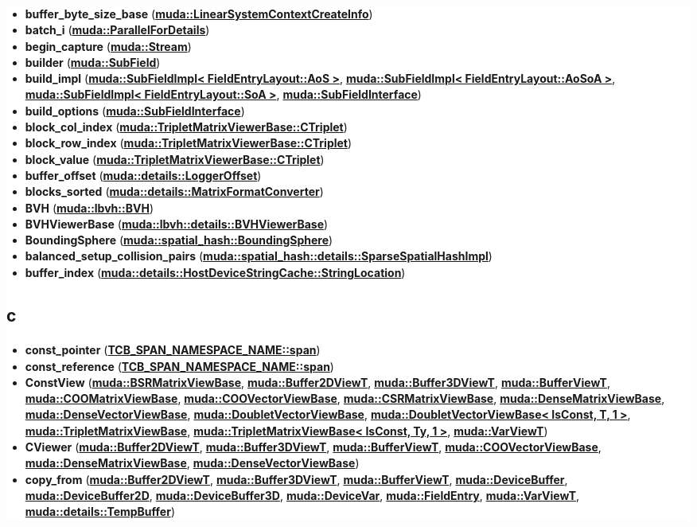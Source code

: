 * **buffer\_byte\_size\_base** ([**muda::LinearSystemContextCreateInfo**](classmuda_1_1_linear_system_context_create_info.md))
* **batch\_i** ([**muda::ParallelForDetails**](classmuda_1_1_parallel_for_details.md))
* **begin\_capture** ([**muda::Stream**](classmuda_1_1_stream.md))
* **builder** ([**muda::SubField**](classmuda_1_1_sub_field.md))
* **build\_impl** ([**muda::SubFieldImpl&lt; FieldEntryLayout::AoS &gt;**](classmuda_1_1_sub_field_impl_3_01_field_entry_layout_1_1_ao_s_01_4.md), [**muda::SubFieldImpl&lt; FieldEntryLayout::AoSoA &gt;**](classmuda_1_1_sub_field_impl_3_01_field_entry_layout_1_1_ao_so_a_01_4.md), [**muda::SubFieldImpl&lt; FieldEntryLayout::SoA &gt;**](classmuda_1_1_sub_field_impl_3_01_field_entry_layout_1_1_so_a_01_4.md), [**muda::SubFieldInterface**](classmuda_1_1_sub_field_interface.md))
* **build\_options** ([**muda::SubFieldInterface**](classmuda_1_1_sub_field_interface.md))
* **block\_col\_index** ([**muda::TripletMatrixViewerBase::CTriplet**](structmuda_1_1_triplet_matrix_viewer_base_1_1_c_triplet.md))
* **block\_row\_index** ([**muda::TripletMatrixViewerBase::CTriplet**](structmuda_1_1_triplet_matrix_viewer_base_1_1_c_triplet.md))
* **block\_value** ([**muda::TripletMatrixViewerBase::CTriplet**](structmuda_1_1_triplet_matrix_viewer_base_1_1_c_triplet.md))
* **buffer\_offset** ([**muda::details::LoggerOffset**](classmuda_1_1details_1_1_logger_offset.md))
* **blocks\_sorted** ([**muda::details::MatrixFormatConverter**](classmuda_1_1details_1_1_matrix_format_converter.md))
* **BVH** ([**muda::lbvh::BVH**](classmuda_1_1lbvh_1_1_b_v_h.md))
* **BVHViewerBase** ([**muda::lbvh::details::BVHViewerBase**](classmuda_1_1lbvh_1_1details_1_1_b_v_h_viewer_base.md))
* **BoundingSphere** ([**muda::spatial\_hash::BoundingSphere**](classmuda_1_1spatial__hash_1_1_bounding_sphere.md))
* **balanced\_setup\_collision\_pairs** ([**muda::spatial\_hash::details::SparseSpatialHashImpl**](classmuda_1_1spatial__hash_1_1details_1_1_sparse_spatial_hash_impl.md))
* **buffer\_index** ([**muda::details::HostDeviceStringCache::StringLocation**](classmuda_1_1details_1_1_host_device_string_cache_1_1_string_location.md))


## c

* **const\_pointer** ([**TCB\_SPAN\_NAMESPACE\_NAME::span**](class_t_c_b___s_p_a_n___n_a_m_e_s_p_a_c_e___n_a_m_e_1_1span.md))
* **const\_reference** ([**TCB\_SPAN\_NAMESPACE\_NAME::span**](class_t_c_b___s_p_a_n___n_a_m_e_s_p_a_c_e___n_a_m_e_1_1span.md))
* **ConstView** ([**muda::BSRMatrixViewBase**](classmuda_1_1_b_s_r_matrix_view_base.md), [**muda::Buffer2DViewT**](classmuda_1_1_buffer2_d_view_t.md), [**muda::Buffer3DViewT**](classmuda_1_1_buffer3_d_view_t.md), [**muda::BufferViewT**](classmuda_1_1_buffer_view_t.md), [**muda::COOMatrixViewBase**](classmuda_1_1_c_o_o_matrix_view_base.md), [**muda::COOVectorViewBase**](classmuda_1_1_c_o_o_vector_view_base.md), [**muda::CSRMatrixViewBase**](classmuda_1_1_c_s_r_matrix_view_base.md), [**muda::DenseMatrixViewBase**](classmuda_1_1_dense_matrix_view_base.md), [**muda::DenseVectorViewBase**](classmuda_1_1_dense_vector_view_base.md), [**muda::DoubletVectorViewBase**](classmuda_1_1_doublet_vector_view_base.md), [**muda::DoubletVectorViewBase&lt; IsConst, T, 1 &gt;**](classmuda_1_1_doublet_vector_view_base_3_01_is_const_00_01_t_00_011_01_4.md), [**muda::TripletMatrixViewBase**](classmuda_1_1_triplet_matrix_view_base.md), [**muda::TripletMatrixViewBase&lt; IsConst, Ty, 1 &gt;**](classmuda_1_1_triplet_matrix_view_base_3_01_is_const_00_01_ty_00_011_01_4.md), [**muda::VarViewT**](classmuda_1_1_var_view_t.md))
* **CViewer** ([**muda::Buffer2DViewT**](classmuda_1_1_buffer2_d_view_t.md), [**muda::Buffer3DViewT**](classmuda_1_1_buffer3_d_view_t.md), [**muda::BufferViewT**](classmuda_1_1_buffer_view_t.md), [**muda::COOVectorViewBase**](classmuda_1_1_c_o_o_vector_view_base.md), [**muda::DenseMatrixViewBase**](classmuda_1_1_dense_matrix_view_base.md), [**muda::DenseVectorViewBase**](classmuda_1_1_dense_vector_view_base.md))
* **copy\_from** ([**muda::Buffer2DViewT**](classmuda_1_1_buffer2_d_view_t.md), [**muda::Buffer3DViewT**](classmuda_1_1_buffer3_d_view_t.md), [**muda::BufferViewT**](classmuda_1_1_buffer_view_t.md), [**muda::DeviceBuffer**](classmuda_1_1_device_buffer.md), [**muda::DeviceBuffer2D**](classmuda_1_1_device_buffer2_d.md), [**muda::DeviceBuffer3D**](classmuda_1_1_device_buffer3_d.md), [**muda::DeviceVar**](classmuda_1_1_device_var.md), [**muda::FieldEntry**](classmuda_1_1_field_entry.md), [**muda::VarViewT**](classmuda_1_1_var_view_t.md), [**muda::details::TempBuffer**](classmuda_1_1details_1_1_temp_buffer.md))